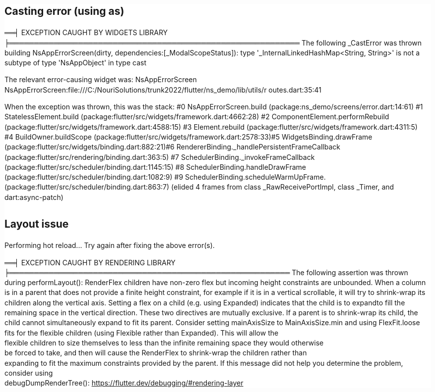 ## Casting error (using as)

══╡ EXCEPTION CAUGHT BY WIDGETS LIBRARY
╞═══════════════════════════════════════════════════════════
The following _CastError was thrown building NsAppErrorScreen(dirty, dependencies:[_ModalScopeStatus]):
type '_InternalLinkedHashMap<String, String>' is not a subtype of type
'NsAppObject' in type cast

The relevant error-causing widget was:
  NsAppErrorScreen
  NsAppErrorScreen:file:///C:/NouriSolutions/trunk2022/flutter/ns_demo/lib/utils/r  outes.dart:35:41

When the exception was thrown, this was the stack:
#0      NsAppErrorScreen.build (package:ns_demo/screens/error.dart:14:61)
#1      StatelessElement.build
(package:flutter/src/widgets/framework.dart:4662:28)
#2      ComponentElement.performRebuild
(package:flutter/src/widgets/framework.dart:4588:15)
#3      Element.rebuild (package:flutter/src/widgets/framework.dart:4311:5)       
#4      BuildOwner.buildScope (package:flutter/src/widgets/framework.dart:2578:33)#5      WidgetsBinding.drawFrame (package:flutter/src/widgets/binding.dart:882:21)#6      RendererBinding._handlePersistentFrameCallback
(package:flutter/src/rendering/binding.dart:363:5)
#7      SchedulerBinding._invokeFrameCallback
(package:flutter/src/scheduler/binding.dart:1145:15)
#8      SchedulerBinding.handleDrawFrame
(package:flutter/src/scheduler/binding.dart:1082:9)
#9      SchedulerBinding.scheduleWarmUpFrame.<anonymous closure>
(package:flutter/src/scheduler/binding.dart:863:7)
(elided 4 frames from class _RawReceivePortImpl, class _Timer, and
dart:async-patch)

## Layout issue

Performing hot reload...
Try again after fixing the above error(s).

══╡ EXCEPTION CAUGHT BY RENDERING LIBRARY
╞═════════════════════════════════════════════════════════
The following assertion was thrown during performLayout():
RenderFlex children have non-zero flex but incoming height constraints are 
unbounded.
When a column is in a parent that does not provide a finite height
constraint, for example if it is
in a vertical scrollable, it will try to shrink-wrap its children along the vertical axis. Setting a
flex on a child (e.g. using Expanded) indicates that the child is to expandto fill the remaining
space in the vertical direction.
These two directives are mutually exclusive. If a parent is to shrink-wrap 
its child, the child
cannot simultaneously expand to fit its parent.
Consider setting mainAxisSize to MainAxisSize.min and using FlexFit.loose  
fits for the flexible
children (using Flexible rather than Expanded). This will allow the        
flexible children to size
themselves to less than the infinite remaining space they would otherwise  
be forced to take, and
then will cause the RenderFlex to shrink-wrap the children rather than     
expanding to fit the maximum
constraints provided by the parent.
If this message did not help you determine the problem, consider using     
debugDumpRenderTree():
  https://flutter.dev/debugging/#rendering-layer